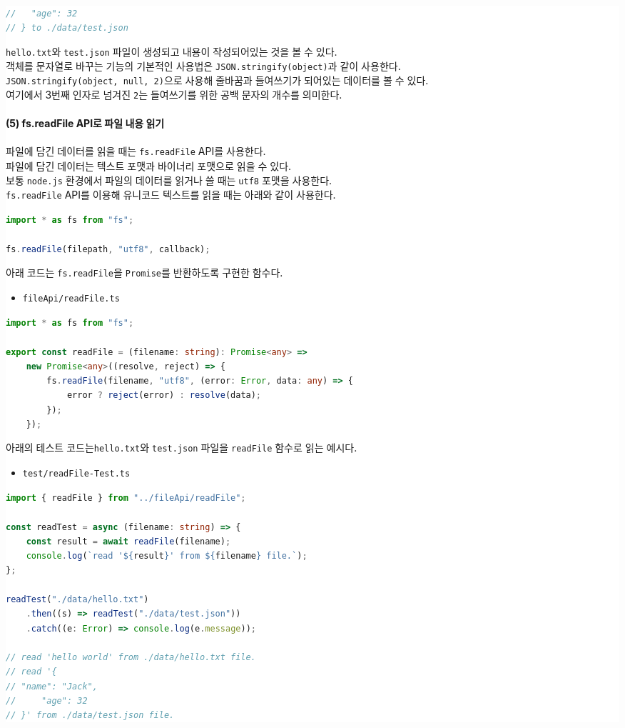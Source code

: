 ```typescript
//   "age": 32
// } to ./data/test.json
```

`hello.txt`와 `test.json` 파일이 생성되고 내용이 작성되어있는 것을 볼 수 있다.<br/>
객체를 문자열로 바꾸는 기능의 기본적인 사용법은 `JSON.stringify(object)`과 같이 사용한다.<br/>
`JSON.stringify(object, null, 2)`으로 사용해 줄바꿈과 들여쓰기가 되어있는 데이터를 볼 수 있다.<br/>
여기에서 3번째 인자로 넘겨진 `2`는 들여쓰기를 위한 공백 문자의 개수를 의미한다.<br/>

#### (5) fs.readFile API로 파일 내용 읽기

파일에 담긴 데이터를 읽을 때는 `fs.readFile` API를 사용한다.<br/>
파일에 담긴 데이터는 텍스트 포맷과 바이너리 포맷으로 읽을 수 있다.<br/>
보통 `node.js` 환경에서 파일의 데이터를 읽거나 쓸 때는 `utf8` 포맷을 사용한다.<br/>
`fs.readFile` API를 이용해 유니코드 텍스트를 읽을 때는 아래와 같이 사용한다.<br/>

```typescript
import * as fs from "fs";

fs.readFile(filepath, "utf8", callback);
```

아래 코드는 `fs.readFile`을 `Promise`를 반환하도록 구현한 함수다.<br/>

-   `fileApi/readFile.ts`

```typescript
import * as fs from "fs";

export const readFile = (filename: string): Promise<any> =>
    new Promise<any>((resolve, reject) => {
        fs.readFile(filename, "utf8", (error: Error, data: any) => {
            error ? reject(error) : resolve(data);
        });
    });
```

아래의 테스트 코드는`hello.txt`와 `test.json` 파일을 `readFile` 함수로 읽는 예시다.<br/>

-   `test/readFile-Test.ts`

```typescript
import { readFile } from "../fileApi/readFile";

const readTest = async (filename: string) => {
    const result = await readFile(filename);
    console.log(`read '${result}' from ${filename} file.`);
};

readTest("./data/hello.txt")
    .then((s) => readTest("./data/test.json"))
    .catch((e: Error) => console.log(e.message));

// read 'hello world' from ./data/hello.txt file.
// read '{
// "name": "Jack",
//     "age": 32
// }' from ./data/test.json file.
```

